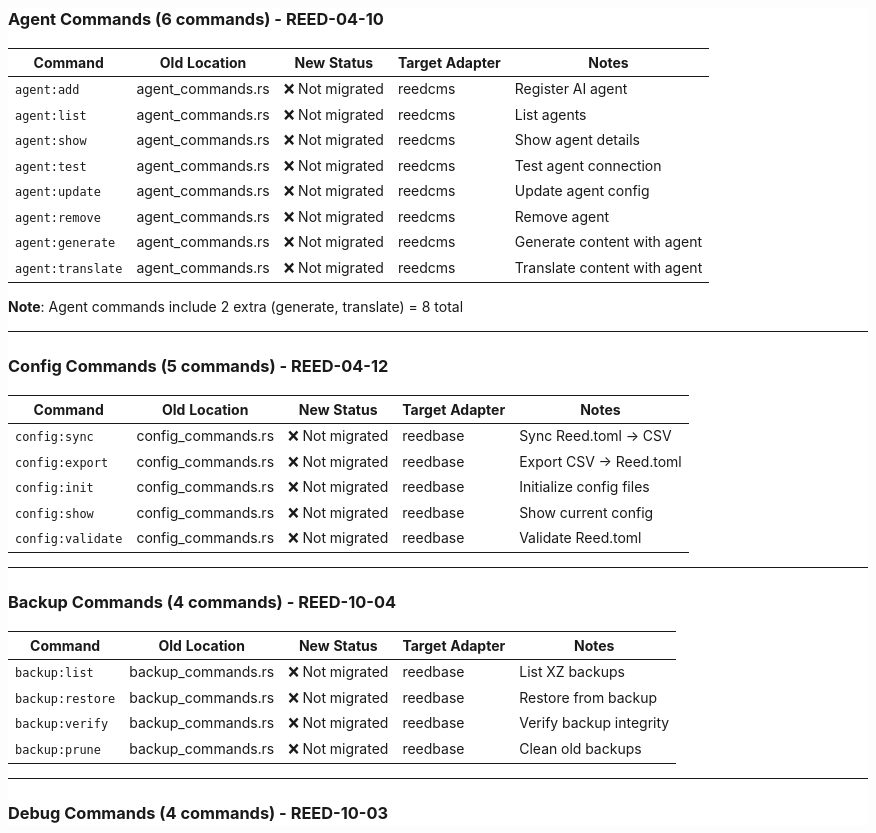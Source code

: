 ### Agent Commands (6 commands) - REED-04-10

| Command | Old Location | New Status | Target Adapter | Notes |
|---------|--------------|------------|----------------|-------|
| `agent:add` | agent_commands.rs | ❌ Not migrated | reedcms | Register AI agent |
| `agent:list` | agent_commands.rs | ❌ Not migrated | reedcms | List agents |
| `agent:show` | agent_commands.rs | ❌ Not migrated | reedcms | Show agent details |
| `agent:test` | agent_commands.rs | ❌ Not migrated | reedcms | Test agent connection |
| `agent:update` | agent_commands.rs | ❌ Not migrated | reedcms | Update agent config |
| `agent:remove` | agent_commands.rs | ❌ Not migrated | reedcms | Remove agent |
| `agent:generate` | agent_commands.rs | ❌ Not migrated | reedcms | Generate content with agent |
| `agent:translate` | agent_commands.rs | ❌ Not migrated | reedcms | Translate content with agent |

**Note**: Agent commands include 2 extra (generate, translate) = 8 total

---

### Config Commands (5 commands) - REED-04-12

| Command | Old Location | New Status | Target Adapter | Notes |
|---------|--------------|------------|----------------|-------|
| `config:sync` | config_commands.rs | ❌ Not migrated | reedbase | Sync Reed.toml → CSV |
| `config:export` | config_commands.rs | ❌ Not migrated | reedbase | Export CSV → Reed.toml |
| `config:init` | config_commands.rs | ❌ Not migrated | reedbase | Initialize config files |
| `config:show` | config_commands.rs | ❌ Not migrated | reedbase | Show current config |
| `config:validate` | config_commands.rs | ❌ Not migrated | reedbase | Validate Reed.toml |

---

### Backup Commands (4 commands) - REED-10-04

| Command | Old Location | New Status | Target Adapter | Notes |
|---------|--------------|------------|----------------|-------|
| `backup:list` | backup_commands.rs | ❌ Not migrated | reedbase | List XZ backups |
| `backup:restore` | backup_commands.rs | ❌ Not migrated | reedbase | Restore from backup |
| `backup:verify` | backup_commands.rs | ❌ Not migrated | reedbase | Verify backup integrity |
| `backup:prune` | backup_commands.rs | ❌ Not migrated | reedbase | Clean old backups |

---

### Debug Commands (4 commands) - REED-10-03
